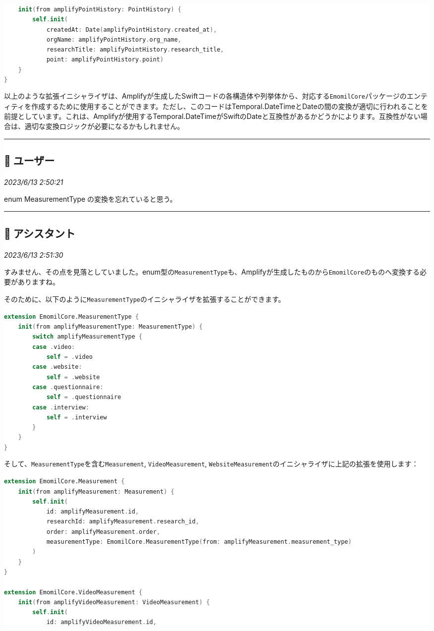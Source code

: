 ```swift
    init(from amplifyPointHistory: PointHistory) {
        self.init(
            createdAt: Date(amplifyPointHistory.created_at),
            orgName: amplifyPointHistory.org_name,
            researchTitle: amplifyPointHistory.research_title,
            point: amplifyPointHistory.point)
    }
}
```

以上のような拡張イニシャライザは、Amplifyが生成したSwiftコードの各構造体や列挙体から、対応する`EmomilCore`パッケージのエンティティを作成するために使用することができます。ただし、このコードはTemporal.DateTimeとDateの間の変換が適切に行われることを前提としています。これは、Amplifyが使用するTemporal.DateTimeがSwiftのDateと互換性があるかどうかによります。互換性がない場合は、適切な変換ロジックが必要になるかもしれません。

---

## 👤 ユーザー
*2023/6/13 2:50:21*

enum MeasurementType の変換を忘れていると思う。

---

## 🤖 アシスタント
*2023/6/13 2:51:30*

すみません、その点を見落としていました。enum型の`MeasurementType`も、Amplifyが生成したものから`EmomilCore`のものへ変換する必要がありますね。

そのために、以下のように`MeasurementType`のイニシャライザを拡張することができます。

```swift
extension EmomilCore.MeasurementType {
    init(from amplifyMeasurementType: MeasurementType) {
        switch amplifyMeasurementType {
        case .video:
            self = .video
        case .website:
            self = .website
        case .questionnaire:
            self = .questionnaire
        case .interview:
            self = .interview
        }
    }
}
```

そして、`MeasurementType`を含む`Measurement`, `VideoMeasurement`, `WebsiteMeasurement`のイニシャライザに上記の拡張を使用します：

```swift
extension EmomilCore.Measurement {
    init(from amplifyMeasurement: Measurement) {
        self.init(
            id: amplifyMeasurement.id,
            researchId: amplifyMeasurement.research_id,
            order: amplifyMeasurement.order,
            measurementType: EmomilCore.MeasurementType(from: amplifyMeasurement.measurement_type)
        )
    }
}

extension EmomilCore.VideoMeasurement {
    init(from amplifyVideoMeasurement: VideoMeasurement) {
        self.init(
            id: amplifyVideoMeasurement.id,
```